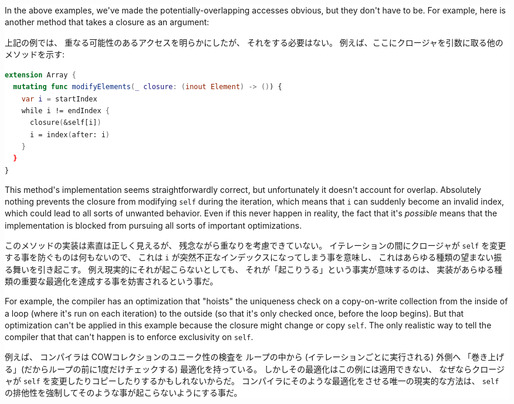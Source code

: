 In the above examples, we've made the potentially-overlapping accesses
obvious, but they don't have to be.  For example, here is another method
that takes a closure as an argument:

上記の例では、
重なる可能性のあるアクセスを明らかにしたが、
それをする必要はない。
例えば、ここにクロージャを引数に取る他のメソッドを示す:

```swift
extension Array {
  mutating func modifyElements(_ closure: (inout Element) -> ()) {
    var i = startIndex
    while i != endIndex {
      closure(&self[i])
      i = index(after: i)
    }
  }
}
```

This method's implementation seems straightforwardly correct, but
unfortunately it doesn't account for overlap.  Absolutely nothing
prevents the closure from modifying ``self`` during the iteration,
which means that ``i`` can suddenly become an invalid index, which
could lead to all sorts of unwanted behavior.  Even if this never
happen in reality, the fact that it's *possible* means that the
implementation is blocked from pursuing all sorts of important
optimizations.

このメソッドの実装は素直は正しく見えるが、
残念ながら重なりを考慮できていない。
イテレーションの間にクロージャが `self` を変更する事を防ぐものは何もないので、
これは `i` が突然不正なインデックスになってしまう事を意味し、
これはあらゆる種類の望まない振る舞いを引き起こす。
例え現実的にそれが起こらないとしても、
それが「起こりうる」という事実が意味するのは、
実装があらゆる種類の重要な最適化を達成する事を妨害されるという事だ。

For example, the compiler has an optimization that "hoists" the
uniqueness check on a copy-on-write collection from the inside of
a loop (where it's run on each iteration) to the outside (so that
it's only checked once, before the loop begins).  But that optimization
can't be applied in this example because the closure might change or
copy ``self``.  The only realistic way to tell the compiler that
that can't happen is to enforce exclusivity on ``self``.

例えば、
コンパイラは COWコレクションのユニーク性の検査を
ループの中から (イテレーションごとに実行される) 外側へ 
「巻き上げる」(だからループの前に1度だけチェックする)
最適化を持っている。
しかしその最適化はこの例には適用できない、
なぜならクロージャが `self` を変更したりコピーしたりするかもしれないからだ。
コンパイラにそのような最適化をさせる唯一の現実的な方法は、
`self` の排他性を強制してそのような事が起こらないようにする事だ。
